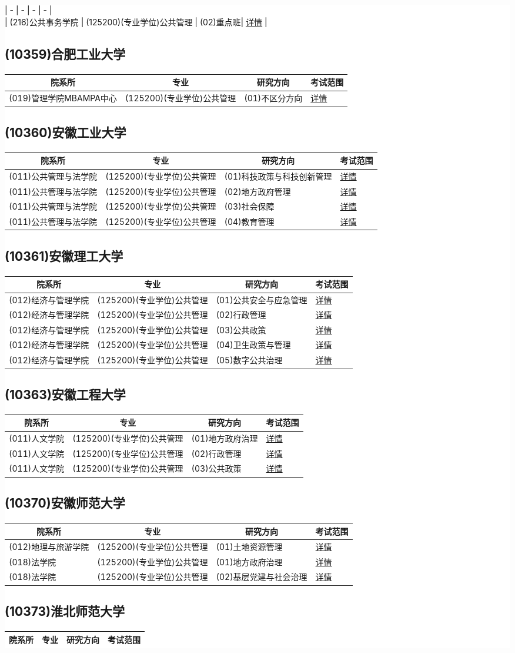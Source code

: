| - | - | - |  - |   
 | (216)公共事务学院 | (125200)(专业学位)公共管理 | (02)重点班| [详情](https://yz.chsi.com.cn/zsml/kskm.jsp?id=1035821216125200022) |
## (10359)合肥工业大学
| 院系所   |  专业  |  研究方向  |   考试范围 |  
| - | - | - |  - |   
 | (019)管理学院MBAMPA中心 | (125200)(专业学位)公共管理 | (01)不区分方向| [详情](https://yz.chsi.com.cn/zsml/kskm.jsp?id=1035921019125200012) |
## (10360)安徽工业大学
| 院系所   |  专业  |  研究方向  |   考试范围 |  
| - | - | - |  - |   
 | (011)公共管理与法学院 | (125200)(专业学位)公共管理 | (01)科技政策与科技创新管理| [详情](https://yz.chsi.com.cn/zsml/kskm.jsp?id=1036021011125200012) |
 | (011)公共管理与法学院 | (125200)(专业学位)公共管理 | (02)地方政府管理| [详情](https://yz.chsi.com.cn/zsml/kskm.jsp?id=1036021011125200022) |
 | (011)公共管理与法学院 | (125200)(专业学位)公共管理 | (03)社会保障| [详情](https://yz.chsi.com.cn/zsml/kskm.jsp?id=1036021011125200032) |
 | (011)公共管理与法学院 | (125200)(专业学位)公共管理 | (04)教育管理| [详情](https://yz.chsi.com.cn/zsml/kskm.jsp?id=1036021011125200042) |
## (10361)安徽理工大学
| 院系所   |  专业  |  研究方向  |   考试范围 |  
| - | - | - |  - |   
 | (012)经济与管理学院 | (125200)(专业学位)公共管理 | (01)公共安全与应急管理| [详情](https://yz.chsi.com.cn/zsml/kskm.jsp?id=1036121012125200012) |
 | (012)经济与管理学院 | (125200)(专业学位)公共管理 | (02)行政管理| [详情](https://yz.chsi.com.cn/zsml/kskm.jsp?id=1036121012125200022) |
 | (012)经济与管理学院 | (125200)(专业学位)公共管理 | (03)公共政策| [详情](https://yz.chsi.com.cn/zsml/kskm.jsp?id=1036121012125200032) |
 | (012)经济与管理学院 | (125200)(专业学位)公共管理 | (04)卫生政策与管理| [详情](https://yz.chsi.com.cn/zsml/kskm.jsp?id=1036121012125200042) |
 | (012)经济与管理学院 | (125200)(专业学位)公共管理 | (05)数字公共治理| [详情](https://yz.chsi.com.cn/zsml/kskm.jsp?id=1036121012125200052) |
## (10363)安徽工程大学
| 院系所   |  专业  |  研究方向  |   考试范围 |  
| - | - | - |  - |   
 | (011)人文学院 | (125200)(专业学位)公共管理 | (01)地方政府治理| [详情](https://yz.chsi.com.cn/zsml/kskm.jsp?id=1036321011125200012) |
 | (011)人文学院 | (125200)(专业学位)公共管理 | (02)行政管理| [详情](https://yz.chsi.com.cn/zsml/kskm.jsp?id=1036321011125200022) |
 | (011)人文学院 | (125200)(专业学位)公共管理 | (03)公共政策| [详情](https://yz.chsi.com.cn/zsml/kskm.jsp?id=1036321011125200032) |
## (10370)安徽师范大学
| 院系所   |  专业  |  研究方向  |   考试范围 |  
| - | - | - |  - |   
 | (012)地理与旅游学院 | (125200)(专业学位)公共管理 | (01)土地资源管理| [详情](https://yz.chsi.com.cn/zsml/kskm.jsp?id=1037021012125200012) |
 | (018)法学院 | (125200)(专业学位)公共管理 | (01)地方政府治理| [详情](https://yz.chsi.com.cn/zsml/kskm.jsp?id=1037021018125200012) |
 | (018)法学院 | (125200)(专业学位)公共管理 | (02)基层党建与社会治理| [详情](https://yz.chsi.com.cn/zsml/kskm.jsp?id=1037021018125200022) |
## (10373)淮北师范大学
| 院系所   |  专业  |  研究方向  |   考试范围 |  
| - | - | - |  - |   
